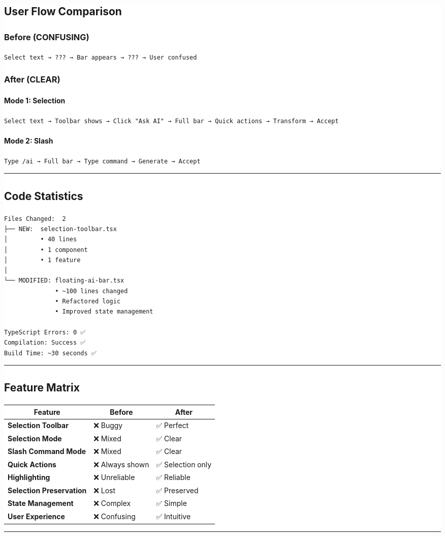 
## User Flow Comparison

### Before (CONFUSING)
```
Select text → ??? → Bar appears → ??? → User confused
```

### After (CLEAR)

#### Mode 1: Selection
```
Select text → Toolbar shows → Click "Ask AI" → Full bar → Quick actions → Transform → Accept
```

#### Mode 2: Slash
```
Type /ai → Full bar → Type command → Generate → Accept
```

---

## Code Statistics

```
Files Changed:  2
├── NEW:  selection-toolbar.tsx
│         • 40 lines
│         • 1 component
│         • 1 feature
│
└── MODIFIED: floating-ai-bar.tsx
              • ~100 lines changed
              • Refactored logic
              • Improved state management

TypeScript Errors: 0 ✅
Compilation: Success ✅
Build Time: ~30 seconds ✅
```

---

## Feature Matrix

| Feature | Before | After |
|---------|--------|-------|
| **Selection Toolbar** | ❌ Buggy | ✅ Perfect |
| **Selection Mode** | ❌ Mixed | ✅ Clear |
| **Slash Command Mode** | ❌ Mixed | ✅ Clear |
| **Quick Actions** | ❌ Always shown | ✅ Selection only |
| **Highlighting** | ❌ Unreliable | ✅ Reliable |
| **Selection Preservation** | ❌ Lost | ✅ Preserved |
| **State Management** | ❌ Complex | ✅ Simple |
| **User Experience** | ❌ Confusing | ✅ Intuitive |

---
